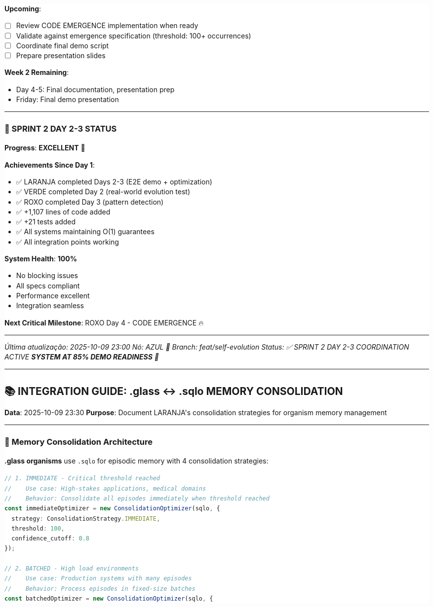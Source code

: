 **Upcoming**:
- [ ] Review CODE EMERGENCE implementation when ready
- [ ] Validate against emergence specification (threshold: 100+ occurrences)
- [ ] Coordinate final demo script
- [ ] Prepare presentation slides

**Week 2 Remaining**:
- Day 4-5: Final documentation, presentation prep
- Friday: Final demo presentation

---

### 🎊 SPRINT 2 DAY 2-3 STATUS

**Progress**: **EXCELLENT** 🚀

**Achievements Since Day 1**:
- ✅ LARANJA completed Days 2-3 (E2E demo + optimization)
- ✅ VERDE completed Day 2 (real-world evolution test)
- ✅ ROXO completed Day 3 (pattern detection)
- ✅ +1,107 lines of code added
- ✅ +21 tests added
- ✅ All systems maintaining O(1) guarantees
- ✅ All integration points working

**System Health**: **100%**
- No blocking issues
- All specs compliant
- Performance excellent
- Integration seamless

**Next Critical Milestone**: ROXO Day 4 - CODE EMERGENCE 🔥

---

_Última atualização: 2025-10-09 23:00_
_Nó: AZUL 🔵_
_Branch: feat/self-evolution_
_Status: ✅ SPRINT 2 DAY 2-3 COORDINATION ACTIVE_
_**SYSTEM AT 85% DEMO READINESS** 🎯_

---

## 📚 INTEGRATION GUIDE: .glass ↔ .sqlo MEMORY CONSOLIDATION

**Data**: 2025-10-09 23:30
**Purpose**: Document LARANJA's consolidation strategies for organism memory management

---

### 🧠 Memory Consolidation Architecture

**.glass organisms** use `.sqlo` for episodic memory with 4 consolidation strategies:

```typescript
// 1. IMMEDIATE - Critical threshold reached
//    Use case: High-stakes applications, medical domains
//    Behavior: Consolidate all episodes immediately when threshold reached
const immediateOptimizer = new ConsolidationOptimizer(sqlo, {
  strategy: ConsolidationStrategy.IMMEDIATE,
  threshold: 100,
  confidence_cutoff: 0.8
});

// 2. BATCHED - High load environments
//    Use case: Production systems with many episodes
//    Behavior: Process episodes in fixed-size batches
const batchedOptimizer = new ConsolidationOptimizer(sqlo, {
```